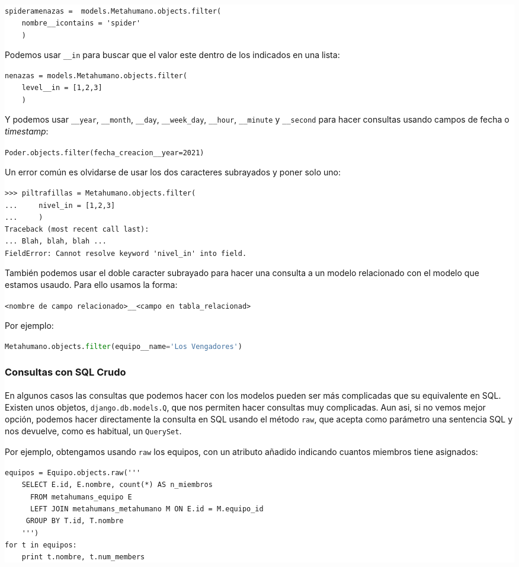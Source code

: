     spideramenazas =  models.Metahumano.objects.filter(
        nombre__icontains = 'spider'
        )

Podemos usar `__in` para buscar que el valor este dentro de los
indicados en una lista:

    nenazas = models.Metahumano.objects.filter(
        level__in = [1,2,3]
        )

Y podemos usar `__year`, `__month`, `__day`, `__week_day`, `__hour`,
`__minute` y `__second` para hacer consultas usando campos de fecha o
*timestamp*:

    Poder.objects.filter(fecha_creacion__year=2021)

Un error común es olvidarse de usar los dos caracteres subrayados y
poner solo uno:

    >>> piltrafillas = Metahumano.objects.filter(
    ...     nivel_in = [1,2,3]
    ...     )
    Traceback (most recent call last):
    ... Blah, blah, blah ...
    FieldError: Cannot resolve keyword 'nivel_in' into field.

También podemos usar el doble caracter subrayado para hacer una consulta
a un modelo relacionado con el modelo que estamos usaudo. Para ello
usamos la forma:

    <nombre de campo relacionado>__<campo en tabla_relacionad>

Por ejemplo:

```python
Metahumano.objects.filter(equipo__name='Los Vengadores')
```

### Consultas con SQL Crudo

En algunos casos las consultas que podemos hacer con los modelos pueden
ser más complicadas que su equivalente en SQL. Existen unos objetos,
`django.db.models.Q`, que nos permiten hacer consultas muy complicadas.
Aun asi, si no vemos mejor opción, podemos hacer directamente la
consulta en SQL usando el método `raw`, que acepta como parámetro una
sentencia SQL y nos devuelve, como es habitual, un `QuerySet`.

Por ejemplo, obtengamos usando `raw` los equipos, con un atributo
añadido indicando cuantos miembros tiene asignados:

    equipos = Equipo.objects.raw('''
        SELECT E.id, E.nombre, count(*) AS n_miembros
          FROM metahumans_equipo E
          LEFT JOIN metahumans_metahumano M ON E.id = M.equipo_id
         GROUP BY T.id, T.nombre
        ''')
    for t in equipos:
        print t.nombre, t.num_members
